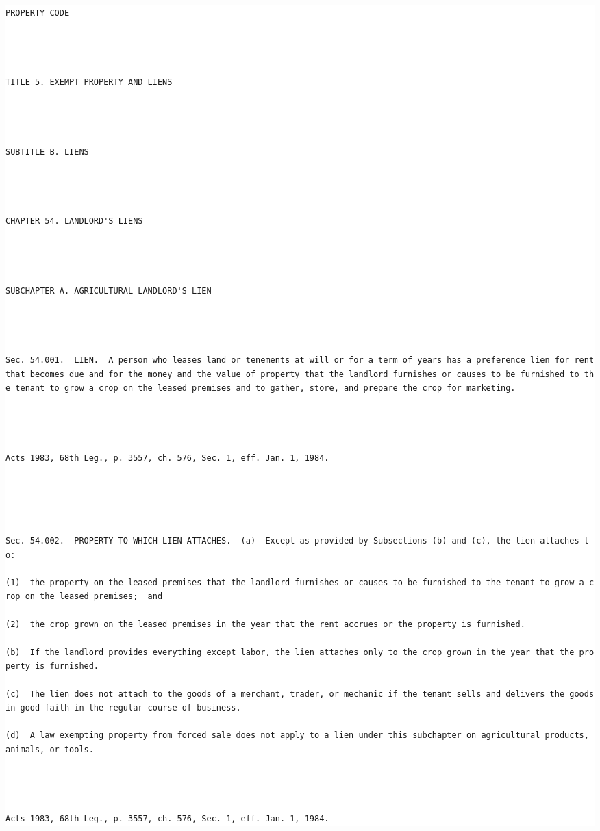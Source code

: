 ﻿
    
    
    	
    					
    
    
    PROPERTY CODE
    
      
    
    
    TITLE 5. EXEMPT PROPERTY AND LIENS
    
      
    
    
    SUBTITLE B. LIENS
    
      
    
    
    CHAPTER 54. LANDLORD'S LIENS
    
      
    
    
    SUBCHAPTER A. AGRICULTURAL LANDLORD'S LIEN
    
      
    
    
    Sec. 54.001.  LIEN.  A person who leases land or tenements at will or for a term of years has a preference lien for rent that becomes due and for the money and the value of property that the landlord furnishes or causes to be furnished to the tenant to grow a crop on the leased premises and to gather, store, and prepare the crop for marketing.
    
    
    
    
    Acts 1983, 68th Leg., p. 3557, ch. 576, Sec. 1, eff. Jan. 1, 1984.
    
    
    
    
    
    Sec. 54.002.  PROPERTY TO WHICH LIEN ATTACHES.  (a)  Except as provided by Subsections (b) and (c), the lien attaches to:
    
    (1)  the property on the leased premises that the landlord furnishes or causes to be furnished to the tenant to grow a crop on the leased premises;  and
    
    (2)  the crop grown on the leased premises in the year that the rent accrues or the property is furnished.
    
    (b)  If the landlord provides everything except labor, the lien attaches only to the crop grown in the year that the property is furnished.
    
    (c)  The lien does not attach to the goods of a merchant, trader, or mechanic if the tenant sells and delivers the goods in good faith in the regular course of business.
    
    (d)  A law exempting property from forced sale does not apply to a lien under this subchapter on agricultural products, animals, or tools.
    
    
    
    
    Acts 1983, 68th Leg., p. 3557, ch. 576, Sec. 1, eff. Jan. 1, 1984.
    
    
    
    
    